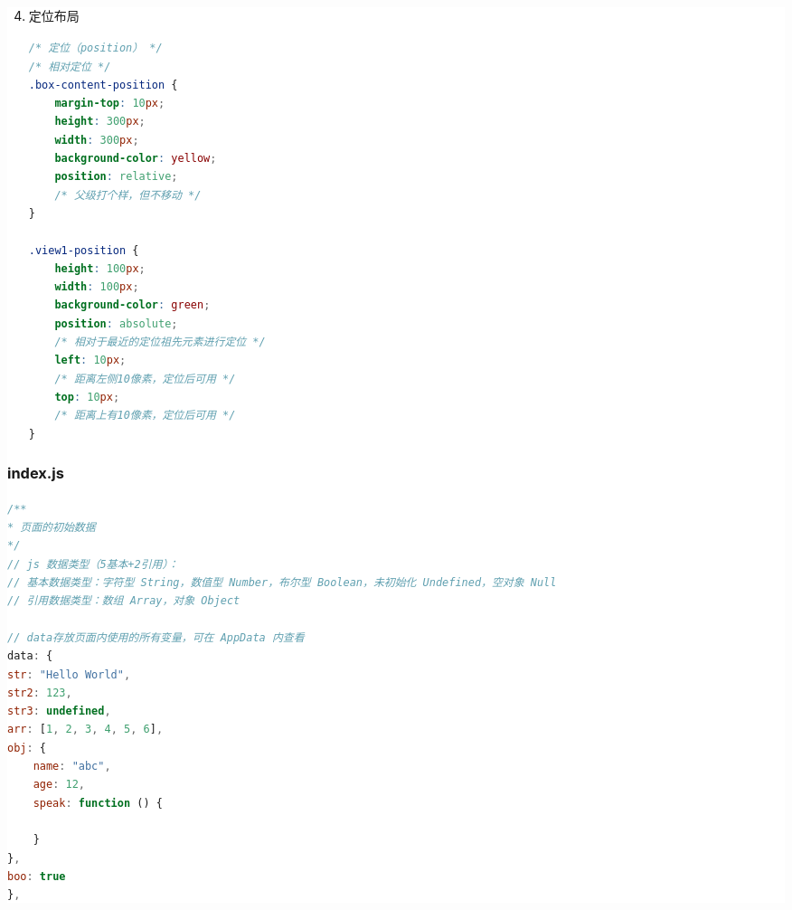4. 定位布局

    ```css
    /* 定位（position） */
    /* 相对定位 */
    .box-content-position {
        margin-top: 10px;
        height: 300px;
        width: 300px;
        background-color: yellow;
        position: relative;
        /* 父级打个样，但不移动 */
    }

    .view1-position {
        height: 100px;
        width: 100px;
        background-color: green;
        position: absolute;
        /* 相对于最近的定位祖先元素进行定位 */
        left: 10px;
        /* 距离左侧10像素，定位后可用 */
        top: 10px;
        /* 距离上有10像素，定位后可用 */
    }
    ```

### index.js

```js
/**
* 页面的初始数据
*/
// js 数据类型（5基本+2引用）：
// 基本数据类型：字符型 String，数值型 Number，布尔型 Boolean，未初始化 Undefined，空对象 Null
// 引用数据类型：数组 Array，对象 Object

// data存放页面内使用的所有变量，可在 AppData 内查看
data: {
str: "Hello World",
str2: 123,
str3: undefined,
arr: [1, 2, 3, 4, 5, 6],
obj: {
    name: "abc",
    age: 12,
    speak: function () {
    
    }
},
boo: true
},
```
